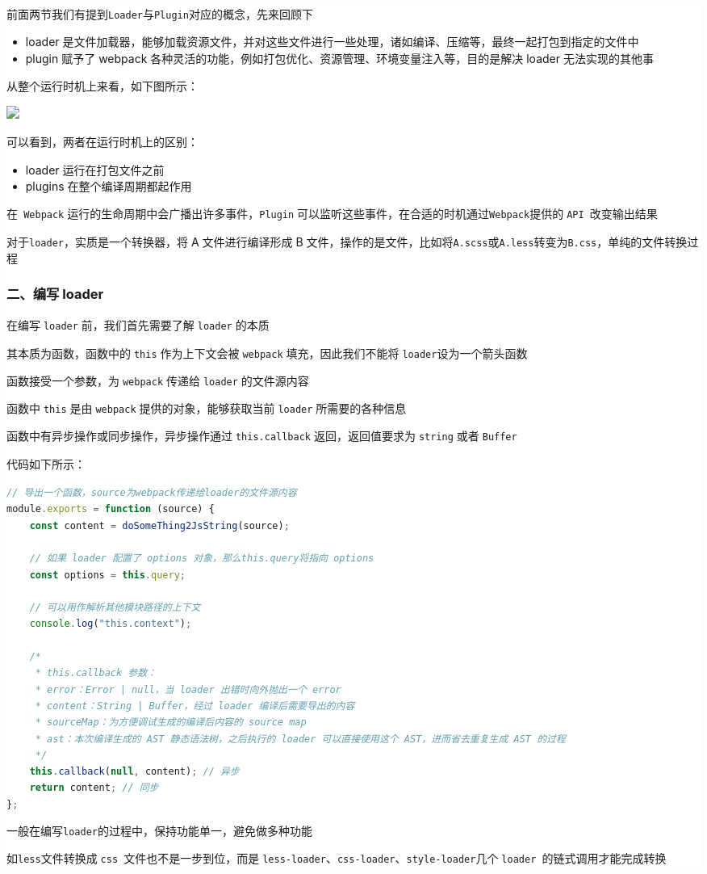 前面两节我们有提到`Loader`与`Plugin`对应的概念，先来回顾下

- loader 是文件加载器，能够加载资源文件，并对这些文件进行一些处理，诸如编译、压缩等，最终一起打包到指定的文件中
- plugin 赋予了 webpack 各种灵活的功能，例如打包优化、资源管理、环境变量注入等，目的是解决 loader 无法实现的其他事

从整个运行时机上来看，如下图所示：

![](https://static.vue-js.com/9a04ec40-a7c2-11eb-ab90-d9ae814b240d.png)

可以看到，两者在运行时机上的区别：

- loader 运行在打包文件之前
- plugins 在整个编译周期都起作用

在` Webpack` 运行的生命周期中会广播出许多事件，`Plugin` 可以监听这些事件，在合适的时机通过`Webpack`提供的 `API `改变输出结果

对于`loader`，实质是一个转换器，将 A 文件进行编译形成 B 文件，操作的是文件，比如将`A.scss`或`A.less`转变为`B.css`，单纯的文件转换过程

### 二、编写 loader

在编写 `loader` 前，我们首先需要了解 `loader` 的本质

其本质为函数，函数中的 `this` 作为上下文会被 `webpack` 填充，因此我们不能将 `loader`设为一个箭头函数

函数接受一个参数，为 `webpack` 传递给 `loader` 的文件源内容

函数中 `this` 是由 `webpack` 提供的对象，能够获取当前 `loader` 所需要的各种信息

函数中有异步操作或同步操作，异步操作通过 `this.callback` 返回，返回值要求为 `string` 或者 `Buffer`

代码如下所示：

```js
// 导出一个函数，source为webpack传递给loader的文件源内容
module.exports = function (source) {
	const content = doSomeThing2JsString(source);

	// 如果 loader 配置了 options 对象，那么this.query将指向 options
	const options = this.query;

	// 可以用作解析其他模块路径的上下文
	console.log("this.context");

	/*
	 * this.callback 参数：
	 * error：Error | null，当 loader 出错时向外抛出一个 error
	 * content：String | Buffer，经过 loader 编译后需要导出的内容
	 * sourceMap：为方便调试生成的编译后内容的 source map
	 * ast：本次编译生成的 AST 静态语法树，之后执行的 loader 可以直接使用这个 AST，进而省去重复生成 AST 的过程
	 */
	this.callback(null, content); // 异步
	return content; // 同步
};
```

一般在编写`loader`的过程中，保持功能单一，避免做多种功能

如`less`文件转换成 `css `文件也不是一步到位，而是 `less-loader`、`css-loader`、`style-loader`几个 `loader `的链式调用才能完成转换
